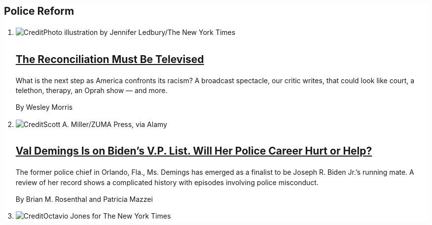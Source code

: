 <div class="section 4-band css-jhqenn ep7jkp60">

## Police Reform

1.  ![<span class="css-1hhnwbi e1oaj3zl2"><span class="css-1dv1kvn">Credit</span>Photo
    illustration by Jennifer Ledbury/The New York
    Times</span>](https://static01.nyt.com/images/2020/08/02/arts/02truth-WEB/02truth-WEB-videoLarge.jpg)
    
    <div class="css-10wtrbd">
    
    ## [The Reconciliation Must Be Televised](/2020/07/30/arts/television/the-moment-racism-tv.html)
    
    What is the next step as America confronts its racism? A broadcast
    spectacle, our critic writes, that could look like court, a
    telethon, therapy, an Oprah show — and
    more.
    
    <span class="css-me3p27"></span><span class="css-1dydysp e4e4i5l3"></span><span class="css-9voj2j">By
    <span class="css-1baulvz last-byline" itemprop="name">Wesley
    Morris</span></span>
    
    </div>

2.  ![<span class="css-1hhnwbi e1oaj3zl2"><span class="css-1dv1kvn">Credit</span>Scott
    A. Miller/ZUMA Press, via
    Alamy</span>](https://static01.nyt.com/images/2020/07/29/us/politics/29demings1/29demings1-videoLarge.jpg)
    
    <div class="css-10wtrbd">
    
    ## [Val Demings Is on Biden’s V.P. List. Will Her Police Career Hurt or Help?](/article/val-demings-biden-vp.html)
    
    The former police chief in Orlando, Fla., Ms. Demings has emerged as
    a finalist to be Joseph R. Biden Jr.’s running mate. A review of her
    record shows a complicated history with episodes involving police
    misconduct.
    
    <span class="css-me3p27"></span><span class="css-1dydysp e4e4i5l3"></span><span class="css-9voj2j">By
    <span class="css-1baulvz" itemprop="name">Brian M. Rosenthal</span>
    and <span class="css-1baulvz last-byline" itemprop="name">Patricia
    Mazzei</span></span>
    
    </div>

3.  ![<span class="css-1hhnwbi e1oaj3zl2"><span class="css-1dv1kvn">Credit</span>Octavio
    Jones for The New York
    Times</span>](https://static01.nyt.com/images/2020/07/27/us/27PROTESTS-DIVIDE01/27PROTESTS-DIVIDE01-videoLarge.jpg)
    
    <div class="css-10wtrbd">
    